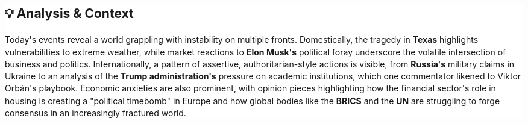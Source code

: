 
## 💡 Analysis & Context
Today's events reveal a world grappling with instability on multiple fronts. Domestically, the tragedy in **Texas** highlights vulnerabilities to extreme weather, while market reactions to **Elon Musk's** political foray underscore the volatile intersection of business and politics. Internationally, a pattern of assertive, authoritarian-style actions is visible, from **Russia's** military claims in Ukraine to an analysis of the **Trump administration's** pressure on academic institutions, which one commentator likened to Viktor Orbán's playbook. Economic anxieties are also prominent, with opinion pieces highlighting how the financial sector's role in housing is creating a "political timebomb" in Europe and how global bodies like the **BRICS** and the **UN** are struggling to forge consensus in an increasingly fractured world.